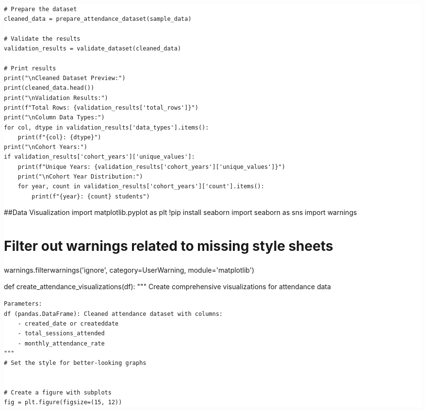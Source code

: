     # Prepare the dataset
    cleaned_data = prepare_attendance_dataset(sample_data)
    
    # Validate the results
    validation_results = validate_dataset(cleaned_data)
    
    # Print results
    print("\nCleaned Dataset Preview:")
    print(cleaned_data.head())
    print("\nValidation Results:")
    print(f"Total Rows: {validation_results['total_rows']}")
    print("\nColumn Data Types:")
    for col, dtype in validation_results['data_types'].items():
        print(f"{col}: {dtype}")
    print("\nCohort Years:")
    if validation_results['cohort_years']['unique_values']:
        print(f"Unique Years: {validation_results['cohort_years']['unique_values']}")
        print("\nCohort Year Distribution:")
        for year, count in validation_results['cohort_years']['count'].items():
            print(f"{year}: {count} students")

##Data Visualization
import matplotlib.pyplot as plt
!pip install seaborn
import seaborn as sns
import warnings

# Filter out warnings related to missing style sheets
warnings.filterwarnings('ignore', category=UserWarning, module='matplotlib')


def create_attendance_visualizations(df):
    """
    Create comprehensive visualizations for attendance data
    
    Parameters:
    df (pandas.DataFrame): Cleaned attendance dataset with columns:
        - created_date or createddate
        - total_sessions_attended
        - monthly_attendance_rate
    """
    # Set the style for better-looking graphs
  
    
    # Create a figure with subplots
    fig = plt.figure(figsize=(15, 12))
    